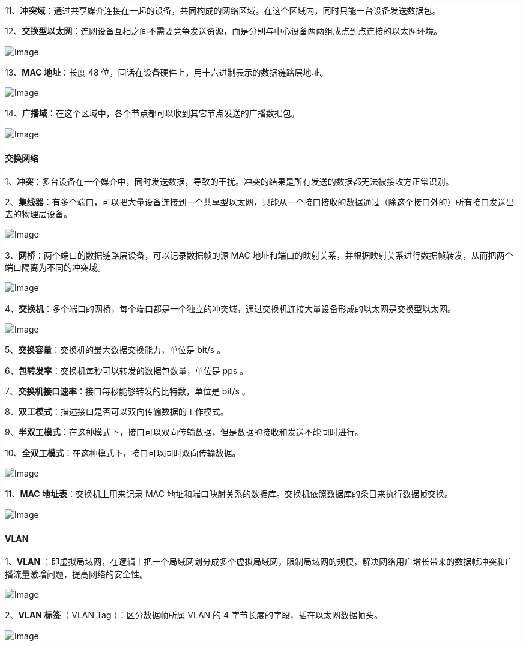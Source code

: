 11、**冲突域**：通过共享媒介连接在一起的设备，共同构成的网络区域。在这个区域内，同时只能一台设备发送数据包。

12、**交换型以太网**：连网设备互相之间不需要竞争发送资源，而是分别与中心设备两两组成点到点连接的以太网环境。

![Image](https://raw.githubusercontent.com/csmfinex/picture/main/img/image033.png)

13、**MAC 地址**：长度 48 位，固话在设备硬件上，用十六进制表示的数据链路层地址。

![Image](https://raw.githubusercontent.com/csmfinex/picture/main/img/image034.png)

14、**广播域**：在这个区域中，各个节点都可以收到其它节点发送的广播数据包。

![Image](https://raw.githubusercontent.com/csmfinex/picture/main/img/image035.png)

#### 交换网络

1、**冲突**：多台设备在一个媒介中，同时发送数据，导致的干扰。冲突的结果是所有发送的数据都无法被接收方正常识别。

2、**集线器**：有多个端口，可以把大量设备连接到一个共享型以太网，只能从一个接口接收的数据通过（除这个接口外的）所有接口发送出去的物理层设备。

![Image](https://raw.githubusercontent.com/csmfinex/picture/main/img/image036.png)

3、**网桥**：两个端口的数据链路层设备，可以记录数据帧的源 MAC 地址和端口的映射关系，并根据映射关系进行数据帧转发，从而把两个端口隔离为不同的冲突域。

![Image](https://raw.githubusercontent.com/csmfinex/picture/main/img/image037.png)

4、**交换机**：多个端口的网桥，每个端口都是一个独立的冲突域，通过交换机连接大量设备形成的以太网是交换型以太网。

![Image](https://raw.githubusercontent.com/csmfinex/picture/main/img/image038.png)

5、**交换容量**：交换机的最大数据交换能力，单位是 bit/s 。

6、**包转发率**：交换机每秒可以转发的数据包数量，单位是 pps 。

7、**交换机接口速率**：接口每秒能够转发的比特数，单位是 bit/s 。

8、**双工模式**：描述接口是否可以双向传输数据的工作模式。

9、**半双工模式**：在这种模式下，接口可以双向传输数据，但是数据的接收和发送不能同时进行。

10、**全双工模式**：在这种模式下，接口可以同时双向传输数据。

![Image](https://raw.githubusercontent.com/csmfinex/picture/main/img/image039.jpg)

11、**MAC 地址表**：交换机上用来记录 MAC 地址和端口映射关系的数据库。交换机依照数据库的条目来执行数据帧交换。

![Image](https://raw.githubusercontent.com/csmfinex/picture/main/img/image040.png)

#### VLAN

1、**VLAN** ：即虚拟局域网，在逻辑上把一个局域网划分成多个虚拟局域网，限制局域网的规模，解决网络用户增长带来的数据帧冲突和广播流量激增问题，提高网络的安全性。

![Image](https://raw.githubusercontent.com/csmfinex/picture/main/img/image041.png)

2、**VLAN 标签**（ VLAN Tag ）：区分数据帧所属 VLAN 的 4 字节长度的字段，插在以太网数据帧头。

![Image](https://raw.githubusercontent.com/csmfinex/picture/main/img/image042.png)
